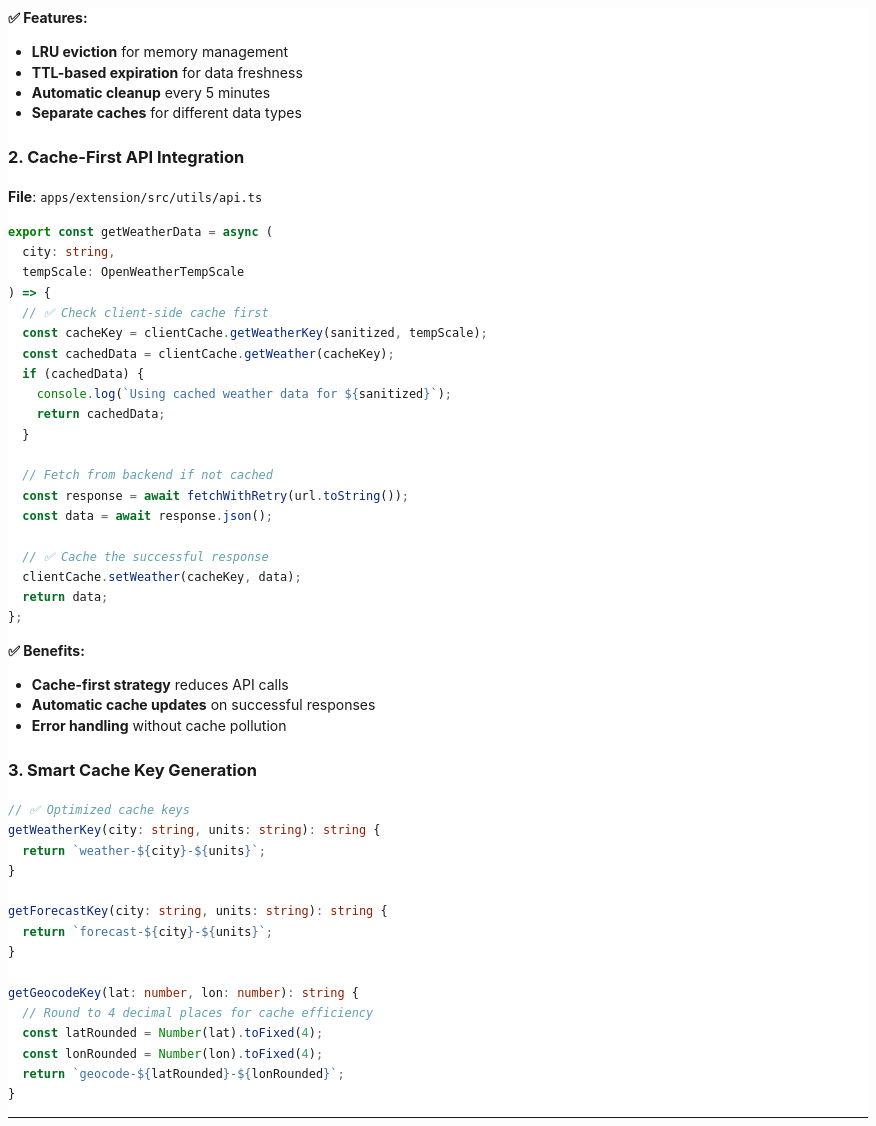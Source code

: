 **✅ Features:**

- **LRU eviction** for memory management
- **TTL-based expiration** for data freshness
- **Automatic cleanup** every 5 minutes
- **Separate caches** for different data types

### **2. Cache-First API Integration**

**File**: `apps/extension/src/utils/api.ts`

```typescript
export const getWeatherData = async (
  city: string,
  tempScale: OpenWeatherTempScale
) => {
  // ✅ Check client-side cache first
  const cacheKey = clientCache.getWeatherKey(sanitized, tempScale);
  const cachedData = clientCache.getWeather(cacheKey);
  if (cachedData) {
    console.log(`Using cached weather data for ${sanitized}`);
    return cachedData;
  }

  // Fetch from backend if not cached
  const response = await fetchWithRetry(url.toString());
  const data = await response.json();

  // ✅ Cache the successful response
  clientCache.setWeather(cacheKey, data);
  return data;
};
```

**✅ Benefits:**

- **Cache-first strategy** reduces API calls
- **Automatic cache updates** on successful responses
- **Error handling** without cache pollution

### **3. Smart Cache Key Generation**

```typescript
// ✅ Optimized cache keys
getWeatherKey(city: string, units: string): string {
  return `weather-${city}-${units}`;
}

getForecastKey(city: string, units: string): string {
  return `forecast-${city}-${units}`;
}

getGeocodeKey(lat: number, lon: number): string {
  // Round to 4 decimal places for cache efficiency
  const latRounded = Number(lat).toFixed(4);
  const lonRounded = Number(lon).toFixed(4);
  return `geocode-${latRounded}-${lonRounded}`;
}
```

---